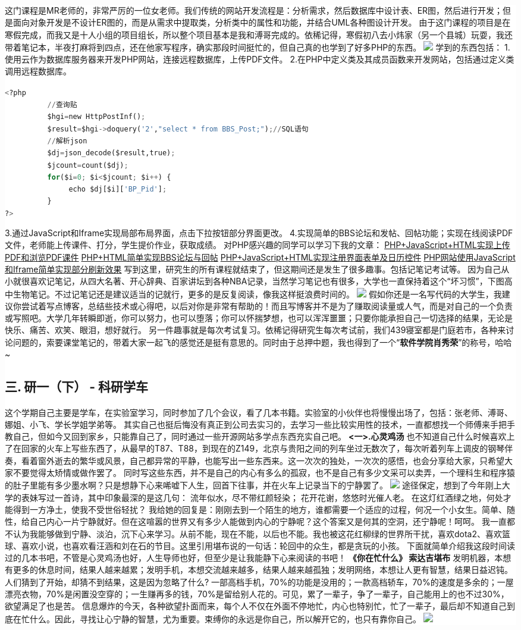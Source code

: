 这门课程是MR老师的，非常严厉的一位女老师。我们传统的网站开发流程是：分析需求，然后数据库中设计表、ER图，然后进行开发；但是面向对象开发是不设计ER图的，而是从需求中提取类，分析类中的属性和功能，并结合UML各种图设计开发。
由于这门课程的项目是在寒假完成，而我又是十人小组的项目组长，所以整个项目基本是我和溥哥完成的。依稀记得，寒假初八去小炜家（另一个县城）玩耍，我还带着笔记本，半夜打麻将到四点，还在他家写程序，确实那段时间挺忙的，但自己真的也学到了好多PHP的东西。
![](https://img-blog.csdn.net/20150313153658937)
学到的东西包括：
1.使用云作为数据库服务器来开发PHP网站，连接远程数据库，上传PDF文件。
2.在PHP中定义类及其成员函数来开发网站，包括通过定义类调用远程数据库。
```python
<?php
          //查询贴
          $hgi=new HttpPostInf();
          $result=$hgi->doquery('2',"select * from BBS_Post;");//SQL语句
          //解析json
          $dj=json_decode($result,true);
          $jcount=count($dj);
          for($i=0; $i<$jcount; $i++) {   
               echo $dj[$i]['BP_Pid'];
          }
?>
```
3.通过JavaScript和Iframe实现局部布局界面，点击下拉按钮部分界面更改。
4.实现简单的BBS论坛和发帖、回帖功能；实现在线阅读PDF文件，老师能上传课件、打分，学生提价作业，获取成绩。
对PHP感兴趣的同学可以学习下我的文章：
[PHP+JavaScript+HTML实现上传PDF和浏览PDF课件](http://blog.csdn.net/eastmount/article/details/44090167)
[PHP+HTML简单实现BBS论坛与回帖](http://blog.csdn.net/eastmount/article/details/44241583)
[PHP+JavaScript+HTML实现注册界面表单及日历控件](http://blog.csdn.net/eastmount/article/details/43916765)
[PHP网站使用JavaScript和Iframe简单实现部分刷新效果](http://blog.csdn.net/eastmount/article/details/43848585)
写到这里，研究生的所有课程就结束了，但这期间还是发生了很多趣事。包括记笔记考试等。
因为自己从小就很喜欢记笔记，从四大名著、开心辞典、百家讲坛到各种NBA记录，当然学习笔记也有很多，大学也一直保持着这个“坏习惯”，下图高中生物笔记。不过记笔记还是建议适当的记就行，更多的是反复阅读，像我这样挺浪费时间的。
![](https://img-blog.csdn.net/20160817162349124)
假如你还是一名写代码的大学生，我建议你尝试着写点博客，总结些技术或心得吧，以后对你是非常有帮助的！而且写博客并不是为了赚取阅读量或人气，而是对自己的一个负责或写照吧。大学几年转瞬即逝，你可以努力，也可以堕落；你可以怀揣梦想，也可以浑浑噩噩；只要你能承担自己一切选择的结果，无论是快乐、痛苦、欢笑、眼泪，想好就行。
另一件趣事就是每次考试复习。依稀记得研究生每次考试前，我们439寝室都是门庭若市，各种来讨论问题的，索要课堂笔记的，带着大家一起飞的感觉还是挺有意思的。同时由于总押中题，我也得到了一个“**软件学院肖秀荣**”的称号，哈哈~

## 三. 研一（下） - 科研学车
这个学期自己主要是学车，在实验室学习，同时参加了几个会议，看了几本书籍。实验室的小伙伴也将慢慢出场了，包括：张老师、溥哥、娜姐、小飞、学长学姐学弟等。
其实自己也挺后悔没有真正到公司去实习的，去学习一些比较实用性的技术，一直都想找一个师傅来手把手教自己，但如今又回到家乡，只能靠自己了，同时通过一些开源网站多学点东西充实自己吧。
**<一>.心灵鸡汤**
也不知道自己什么时候喜欢上了在回家的火车上写些东西了，从最早的T87、T88，到现在的Z149，北京与贵阳之间的列车坐过无数次了，每次听着列车上调皮的钢琴伴奏，看着窗外逝去的繁华或风景，自己都异常的平静，也能写出一些东西来。这一次次的独处，一次次的感悟，也会分享给大家，只希望大家不要觉得太矫情或做作罢了。
同时写这些东西，并不是自己的内心有多么的孤寂，也不是自己有多少文采可以卖弄，一个理科生和程序猿的肚子里能有多少墨水啊？只是想静下心来唏嘘下人生，回首下往事，并在火车上记录当下的宁静罢了。
![](https://img-blog.csdn.net/20160831151150450)
途径保定，想到了今年刚上大学的表妹写过一首诗，其中印象最深的是这几句：
流年似水，尽不带红颜轻染；
花开花谢，悠悠时光催人老。
在这灯红酒绿之地，何处才能得到一方净土，使我不受世俗轻扰？
我给她的回复是：刚刚去到一个陌生的地方，谁都需要一个适应的过程，何况一个小女生。简单、随性，给自己内心一片宁静就好。但在这喧嚣的世界又有多少人能做到内心的宁静呢？这个答案又是何其的空洞，还宁静呢！呵呵。
我一直都不认为我能够做到宁静、淡泊，沉下心来学习。从前不能，现在不能，以后也不能。我也被这花红柳绿的世界所干扰，喜欢dota2、喜欢篮球、喜欢小说，也喜欢看汪涵和刘在石的节目。这里引用堪布说的一句话：轮回中的众生，都是贪玩的小孩。
下面就简单介绍我这段时间读过的几本书吧，不管是心灵鸡汤也好，人生导师也好，但至少是让我能静下心来阅读的书吧！
**《你在忙什么》 索达吉堪布**
发明机器，本想有更多的休息时间，结果人越来越累；发明手机，本想交流越来越多，结果人越来越孤独；发明网络，本想让人更有智慧，结果日益迟钝。人们猜到了开始，却猜不到结果，这是因为忽略了什么?
一部高档手机，70%的功能是没用的；一款高档轿车，70%的速度是多余的；一屋漂亮衣物，70%是闲置没空穿的；一生赚再多的钱，70%是留给别人花的。可见，累了一辈子，争了一辈子，自己能用上的也不过30%，欲望满足了也是苦。
信息爆炸的今天，各种欲望扑面而来，每个人不仅在外面不停地忙，内心也特别忙，忙了一辈子，最后却不知道自己到底在忙什么。因此，寻找让心宁静的智慧，尤为重要。束缚你的永远是你自己，所以解开它的，也只有靠你自己。
![](https://img-blog.csdnimg.cn/20190105150341518.png?x-oss-process=image/watermark,type_ZmFuZ3poZW5naGVpdGk,shadow_10,text_aHR0cHM6Ly9ibG9nLmNzZG4ubmV0L0Vhc3Rtb3VudA==,size_16,color_FFFFFF,t_70)